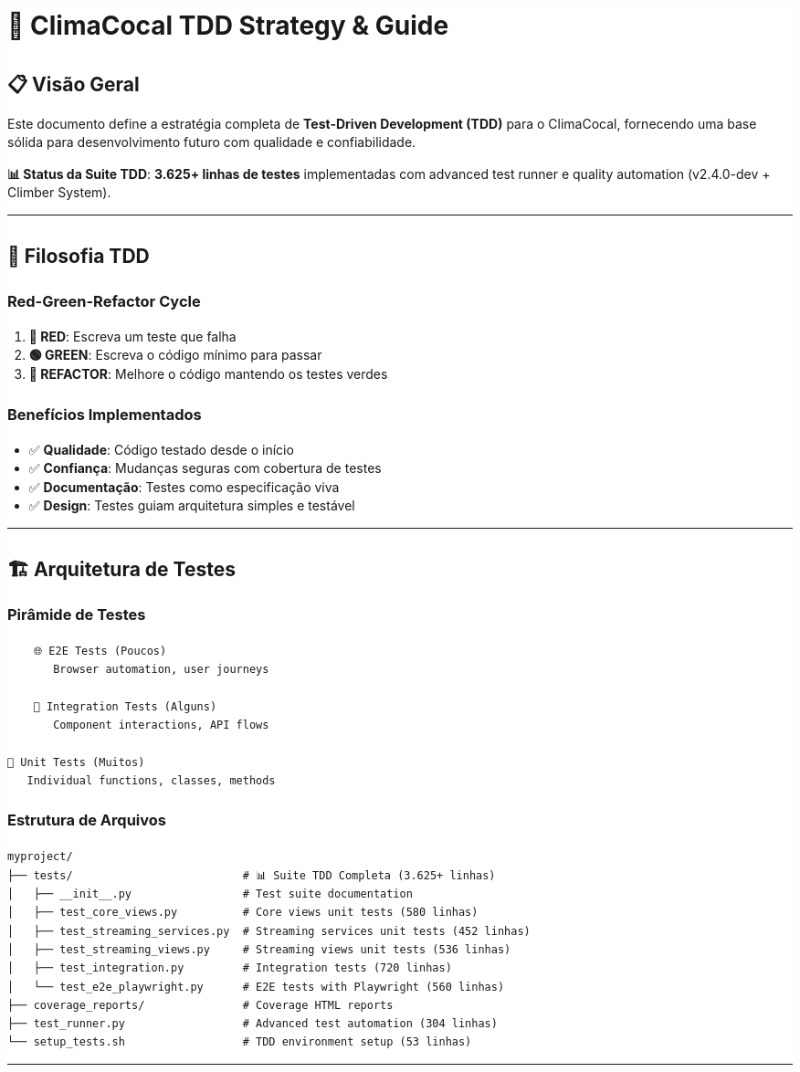 # 🧪 ClimaCocal TDD Strategy & Guide

## 📋 Visão Geral

Este documento define a estratégia completa de **Test-Driven Development (TDD)** para o ClimaCocal, fornecendo uma base sólida para desenvolvimento futuro com qualidade e confiabilidade.

**📊 Status da Suite TDD**: **3.625+ linhas de testes** implementadas com advanced test runner e quality automation (v2.4.0-dev + Climber System).

---

## 🎯 Filosofia TDD

### **Red-Green-Refactor Cycle**
1. **🔴 RED**: Escreva um teste que falha
2. **🟢 GREEN**: Escreva o código mínimo para passar
3. **🔵 REFACTOR**: Melhore o código mantendo os testes verdes

### **Benefícios Implementados**
- ✅ **Qualidade**: Código testado desde o início
- ✅ **Confiança**: Mudanças seguras com cobertura de testes
- ✅ **Documentação**: Testes como especificação viva
- ✅ **Design**: Testes guiam arquitetura simples e testável

---

## 🏗️ Arquitetura de Testes

### **Pirâmide de Testes**
```
    🌐 E2E Tests (Poucos)
       Browser automation, user journeys
       
    🔗 Integration Tests (Alguns)
       Component interactions, API flows
       
🧪 Unit Tests (Muitos)
   Individual functions, classes, methods
```

### **Estrutura de Arquivos**
```
myproject/
├── tests/                          # 📊 Suite TDD Completa (3.625+ linhas)
│   ├── __init__.py                 # Test suite documentation
│   ├── test_core_views.py          # Core views unit tests (580 linhas)
│   ├── test_streaming_services.py  # Streaming services unit tests (452 linhas)
│   ├── test_streaming_views.py     # Streaming views unit tests (536 linhas)
│   ├── test_integration.py         # Integration tests (720 linhas)
│   └── test_e2e_playwright.py      # E2E tests with Playwright (560 linhas)
├── coverage_reports/               # Coverage HTML reports
├── test_runner.py                  # Advanced test automation (304 linhas)
└── setup_tests.sh                  # TDD environment setup (53 linhas)
```

---